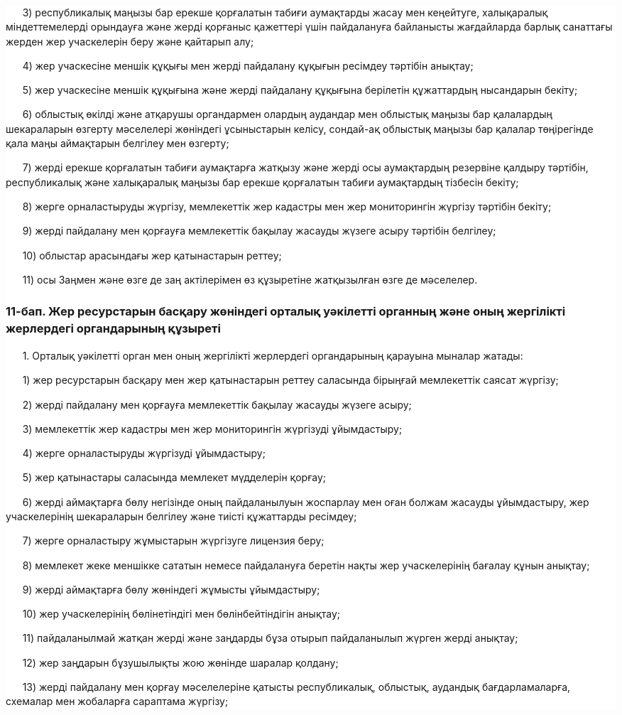       3) республикалық маңызы бар ерекше қорғалатын табиғи аумақтарды жасау мен кеңейтуге, халықаралық мiндеттемелердi орындауға және жердi қорғаныс қажеттерi үшiн пайдалануға байланысты жағдайларда барлық санаттағы жерден жер учаскелерiн беру және қайтарып алу;

      4) жер учаскесiне меншiк құқығы мен жердi пайдалану құқығын ресiмдеу тәртiбiн анықтау;

      5) жер учаскесiне меншiк құқығына және жердi пайдалану құқығына берiлетiн құжаттардың нысандарын бекiту;

      6) облыстық өкiлдi және атқарушы органдармен олардың аудандар мен облыстық маңызы бар қалалардың шекараларын өзгерту мәселелерi жөнiндегi ұсыныстарын келiсу, сондай-ақ облыстық маңызы бар қалалар төңiрегiнде қала маңы аймақтарын белгiлеу мен өзгерту;

      7) жердi ерекше қорғалатын табиғи аумақтарға жатқызу және жердi осы аумақтардың резервiне қалдыру тәртiбiн, республикалық және халықаралық маңызы бар ерекше қорғалатын табиғи аумақтардың тiзбесiн бекiту;

      8) жерге орналастыруды жүргiзу, мемлекеттiк жер кадастры мен жер мониторингiн жүргiзу тәртiбiн бекiту;

      9) жердi пайдалану мен қорғауға мемлекеттiк бақылау жасауды жүзеге асыру тәртiбiн белгiлеу;

      10) облыстар арасындағы жер қатынастарын реттеу;

      11) осы Заңмен және өзге де заң актiлерiмен өз құзыретiне жатқызылған өзге де мәселелер.

### 11-бап. Жер ресурстарын басқару жөнiндегi орталық уәкiлеттi органның және оның жергiлiктi жерлердегi органдарының құзыретi

      1. Орталық уәкiлеттi орган мен оның жергiлiктi жерлердегi органдарының қарауына мыналар жатады:

      1) жер ресурстарын басқару мен жер қатынастарын реттеу саласында бiрыңғай мемлекеттiк саясат жүргiзу;

      2) жердi пайдалану мен қорғауға мемлекеттiк бақылау жасауды жүзеге асыру;

      3) мемлекеттiк жер кадастры мен жер мониторингiн жүргiзудi ұйымдастыру;

      4) жерге орналастыруды жүргiзудi ұйымдастыру;

      5) жер қатынастары саласында мемлекет мүдделерiн қорғау;

      6) жердi аймақтарға бөлу негiзiнде оның пайдаланылуын жоспарлау мен оған болжам жасауды ұйымдастыру, жер учаскелерiнiң шекараларын белгiлеу және тиiстi құжаттарды ресiмдеу;

      7) жерге орналастыру жұмыстарын жүргiзуге лицензия беру;

      8) мемлекет жеке меншiкке сататын немесе пайдалануға беретiн нақты жер учаскелерiнiң бағалау құнын анықтау;

      9) жердi аймақтарға бөлу жөнiндегi жұмысты ұйымдастыру;

      10) жер учаскелерiнiң бөлiнетiндiгi мен бөлiнбейтiндiгiн анықтау;

      11) пайдаланылмай жатқан жердi және заңдарды бұза отырып пайдаланылып жүрген жердi анықтау;

      12) жер заңдарын бұзушылықты жою жөнiнде шаралар қолдану;

      13) жердi пайдалану мен қорғау мәселелерiне қатысты республикалық, облыстық, аудандық бағдарламаларға, схемалар мен жобаларға сараптама жүргiзу;
